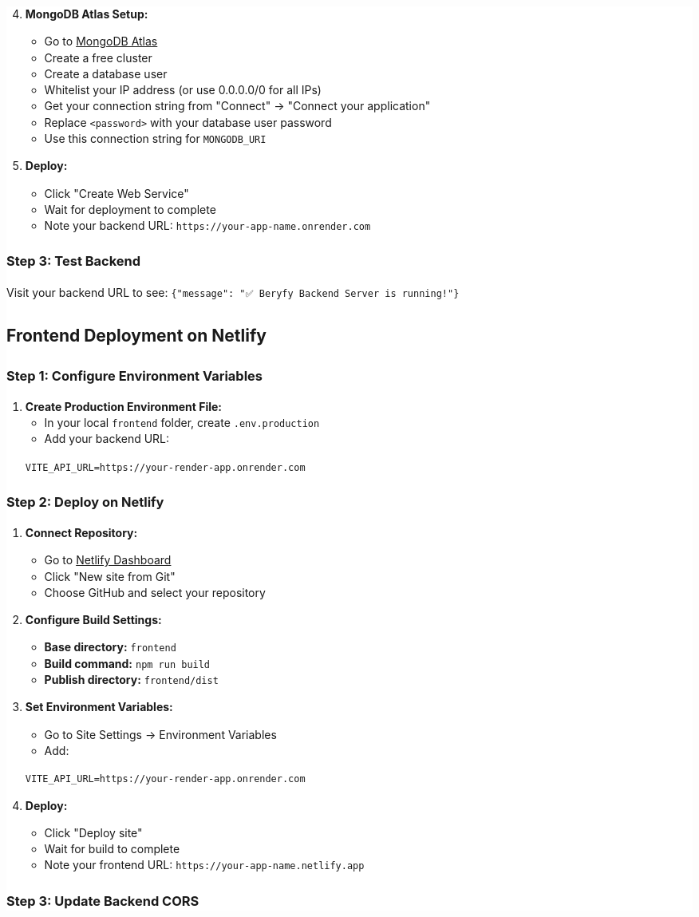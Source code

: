 4. **MongoDB Atlas Setup:**
   - Go to [MongoDB Atlas](https://cloud.mongodb.com/)
   - Create a free cluster
   - Create a database user
   - Whitelist your IP address (or use 0.0.0.0/0 for all IPs)
   - Get your connection string from "Connect" → "Connect your application"
   - Replace `<password>` with your database user password
   - Use this connection string for `MONGODB_URI`

5. **Deploy:**
   - Click "Create Web Service"
   - Wait for deployment to complete
   - Note your backend URL: `https://your-app-name.onrender.com`

### Step 3: Test Backend

Visit your backend URL to see: `{"message": "✅ Beryfy Backend Server is running!"}`

## Frontend Deployment on Netlify

### Step 1: Configure Environment Variables

1. **Create Production Environment File:**
   - In your local `frontend` folder, create `.env.production`
   - Add your backend URL:
   ```
   VITE_API_URL=https://your-render-app.onrender.com
   ```

### Step 2: Deploy on Netlify

1. **Connect Repository:**
   - Go to [Netlify Dashboard](https://app.netlify.com/)
   - Click "New site from Git"
   - Choose GitHub and select your repository

2. **Configure Build Settings:**
   - **Base directory:** `frontend`
   - **Build command:** `npm run build`
   - **Publish directory:** `frontend/dist`

3. **Set Environment Variables:**
   - Go to Site Settings → Environment Variables
   - Add:
   ```
   VITE_API_URL=https://your-render-app.onrender.com
   ```

4. **Deploy:**
   - Click "Deploy site"
   - Wait for build to complete
   - Note your frontend URL: `https://your-app-name.netlify.app`

### Step 3: Update Backend CORS
